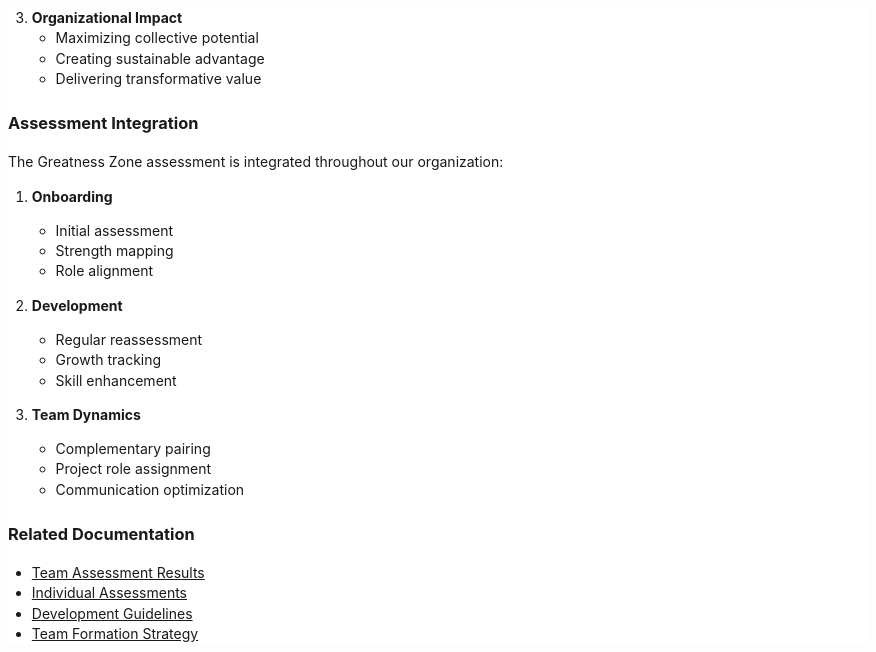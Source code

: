 3. **Organizational Impact**
   - Maximizing collective potential
   - Creating sustainable advantage
   - Delivering transformative value

### Assessment Integration

The Greatness Zone assessment is integrated throughout our organization:

1. **Onboarding**
   - Initial assessment
   - Strength mapping
   - Role alignment

2. **Development**
   - Regular reassessment
   - Growth tracking
   - Skill enhancement

3. **Team Dynamics**
   - Complementary pairing
   - Project role assignment
   - Communication optimization

### Related Documentation

- [Team Assessment Results](/data/assessments/team-analysis.ts)
- [Individual Assessments](/docs/greatness-zone/)
- [Development Guidelines](/docs/development-guidelines.md)
- [Team Formation Strategy](/docs/team-formation.md) 